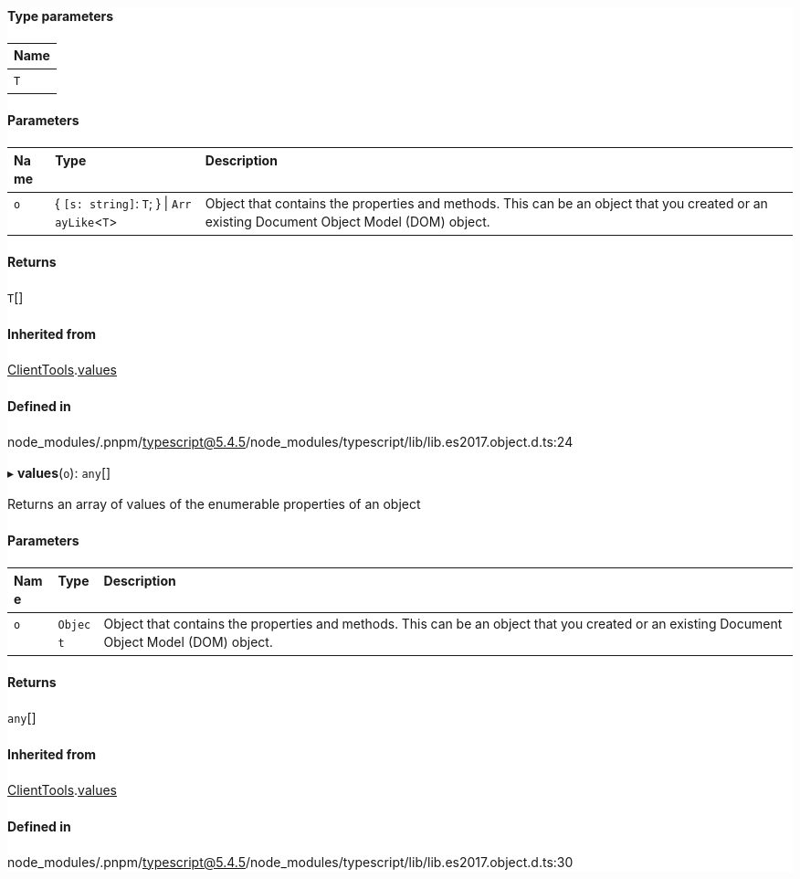 #### Type parameters

| Name |
| :------ |
| `T` |

#### Parameters

| Name | Type | Description |
| :------ | :------ | :------ |
| `o` | \{ `[s: string]`: `T`;  } \| `ArrayLike`\<`T`\> | Object that contains the properties and methods. This can be an object that you created or an existing Document Object Model (DOM) object. |

#### Returns

`T`[]

#### Inherited from

[ClientTools](ClientTools.md).[values](ClientTools.md#values)

#### Defined in

node_modules/.pnpm/typescript@5.4.5/node_modules/typescript/lib/lib.es2017.object.d.ts:24

▸ **values**(`o`): `any`[]

Returns an array of values of the enumerable properties of an object

#### Parameters

| Name | Type | Description |
| :------ | :------ | :------ |
| `o` | `Object` | Object that contains the properties and methods. This can be an object that you created or an existing Document Object Model (DOM) object. |

#### Returns

`any`[]

#### Inherited from

[ClientTools](ClientTools.md).[values](ClientTools.md#values)

#### Defined in

node_modules/.pnpm/typescript@5.4.5/node_modules/typescript/lib/lib.es2017.object.d.ts:30
